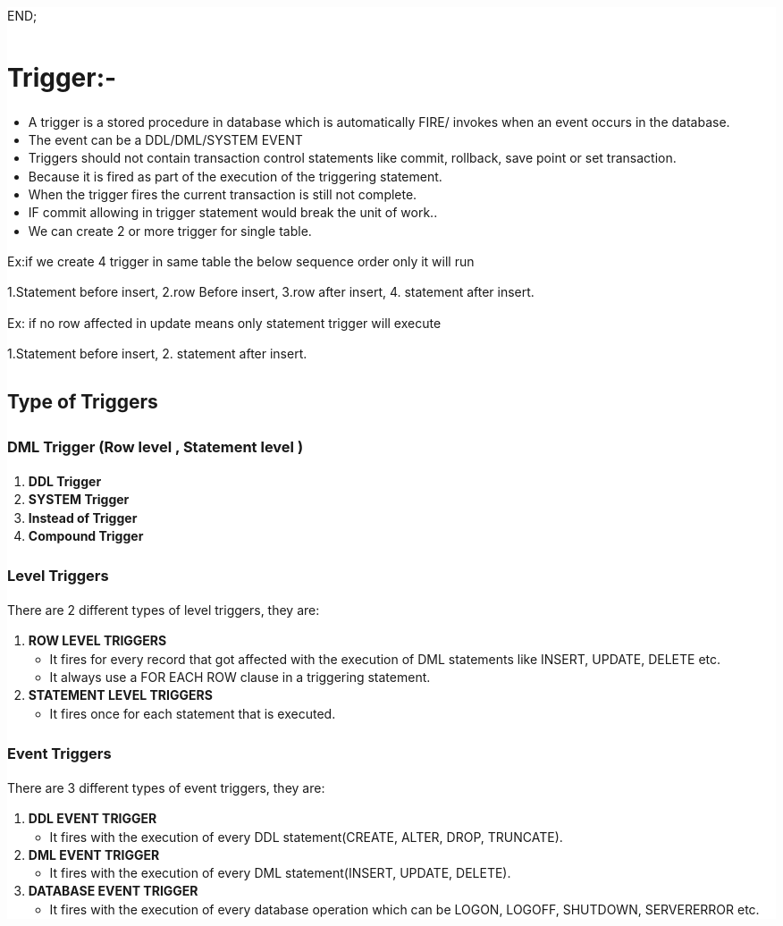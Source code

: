 END;

# **Trigger:-**

* A trigger is a stored procedure in database which is automatically FIRE/ invokes when an event occurs in the database.
* The event can be a DDL/DML/SYSTEM EVENT
* Triggers should not contain transaction control statements like commit, rollback, save point or set transaction.
* Because it is fired as part of the execution of the triggering statement.
* When the trigger fires the current transaction is still not complete.
* IF commit allowing in trigger statement would break the unit of work..
* We can create 2 or more trigger for single table.

Ex:if we create 4 trigger in same table the below sequence order only it will run

1.Statement before insert, 2.row Before insert, 3.row after insert, 4. statement after insert.

Ex: if no row affected in update means only statement trigger will execute

1.Statement before insert, 2. statement after insert.

## Type of Triggers

### DML Trigger (Row level , Statement level )

1. **DDL Trigger**
2. **SYSTEM Trigger**
3. **Instead of Trigger**
4. **Compound Trigger**

### Level Triggers

There are 2 different types of level triggers, they are:

1. **ROW LEVEL TRIGGERS**
   * It fires for every record that got affected with the execution of DML statements like INSERT, UPDATE, DELETE etc.
   * It always use a FOR EACH ROW clause in a triggering statement.
2. **STATEMENT LEVEL TRIGGERS**
   * It fires once for each statement that is executed.

### Event Triggers

There are 3 different types of event triggers, they are:

1. **DDL EVENT TRIGGER**
   * It fires with the execution of every DDL statement(CREATE, ALTER, DROP, TRUNCATE).
2. **DML EVENT TRIGGER**
   * It fires with the execution of every DML statement(INSERT, UPDATE, DELETE).
3. **DATABASE EVENT TRIGGER**
   * It fires with the execution of every database operation which can be LOGON, LOGOFF, SHUTDOWN, SERVERERROR etc.
